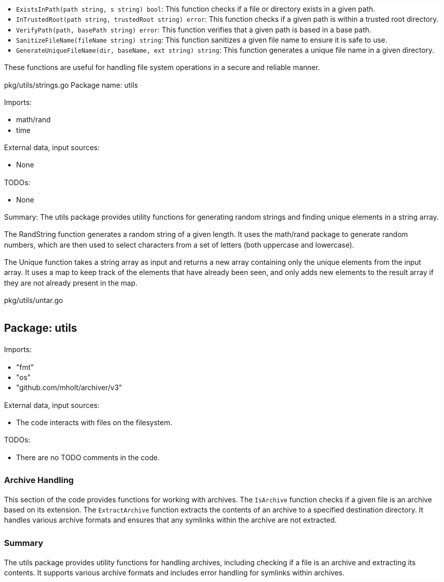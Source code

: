 - `ExistsInPath(path string, s string) bool`: This function checks if a file or directory exists in a given path.
- `InTrustedRoot(path string, trustedRoot string) error`: This function checks if a given path is within a trusted root directory.
- `VerifyPath(path, basePath string) error`: This function verifies that a given path is based in a base path.
- `SanitizeFileName(fileName string) string`: This function sanitizes a given file name to ensure it is safe to use.
- `GenerateUniqueFileName(dir, baseName, ext string) string`: This function generates a unique file name in a given directory.

These functions are useful for handling file system operations in a secure and reliable manner.

pkg/utils/strings.go
Package name: utils

Imports:
- math/rand
- time

External data, input sources:
- None

TODOs:
- None

Summary:
The utils package provides utility functions for generating random strings and finding unique elements in a string array.

The RandString function generates a random string of a given length. It uses the math/rand package to generate random numbers, which are then used to select characters from a set of letters (both uppercase and lowercase).

The Unique function takes a string array as input and returns a new array containing only the unique elements from the input array. It uses a map to keep track of the elements that have already been seen, and only adds new elements to the result array if they are not already present in the map.

pkg/utils/untar.go
## Package: utils

Imports:
- "fmt"
- "os"
- "github.com/mholt/archiver/v3"

External data, input sources:
- The code interacts with files on the filesystem.

TODOs:
- There are no TODO comments in the code.

### Archive Handling

This section of the code provides functions for working with archives. The `IsArchive` function checks if a given file is an archive based on its extension. The `ExtractArchive` function extracts the contents of an archive to a specified destination directory. It handles various archive formats and ensures that any symlinks within the archive are not extracted.

### Summary

The utils package provides utility functions for handling archives, including checking if a file is an archive and extracting its contents. It supports various archive formats and includes error handling for symlinks within archives.

